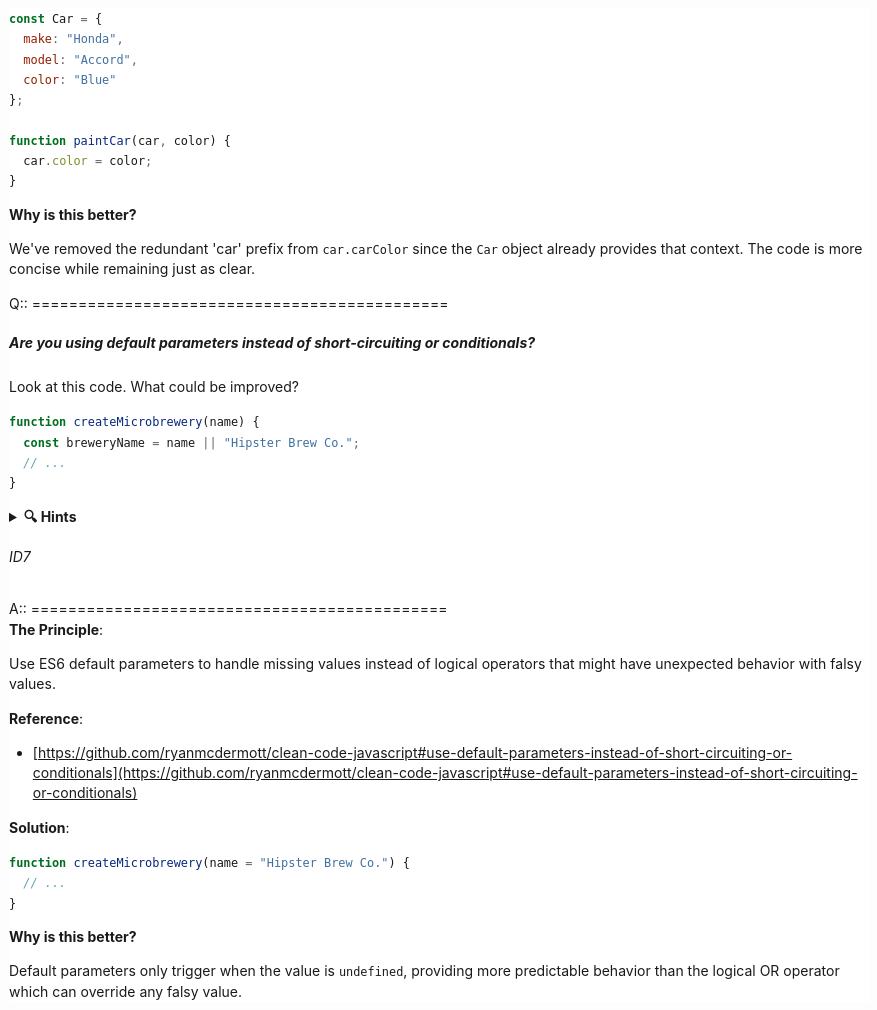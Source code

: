 ```javascript
const Car = {
  make: "Honda",
  model: "Accord",
  color: "Blue"
};

function paintCar(car, color) {
  car.color = color;
}
```

**Why is this better?**

We've removed the redundant 'car' prefix from `car.carColor` since the `Car` object already provides that context. The code is more concise while remaining just as clear.

Q:: =============================================  

##### Are you using default parameters instead of short-circuiting or conditionals?

Look at this code. What could be improved?

```javascript
function createMicrobrewery(name) {
  const breweryName = name || "Hipster Brew Co.";
  // ...
}
```

<details><summary><b>🔍 Hints</b></summary></details>

###### ID7

A:: =============================================  
**The Principle**:

Use ES6 default parameters to handle missing values instead of logical operators that might have unexpected behavior with falsy values.

**Reference**:

* [https://github.com/ryanmcdermott/clean-code-javascript#use-default-parameters-instead-of-short-circuiting-or-conditionals](https://github.com/ryanmcdermott/clean-code-javascript#use-default-parameters-instead-of-short-circuiting-or-conditionals)

**Solution**:

```javascript
function createMicrobrewery(name = "Hipster Brew Co.") {
  // ...
}
```

**Why is this better?**

Default parameters only trigger when the value is `undefined`, providing more predictable behavior than the logical OR operator which can override any falsy value.
